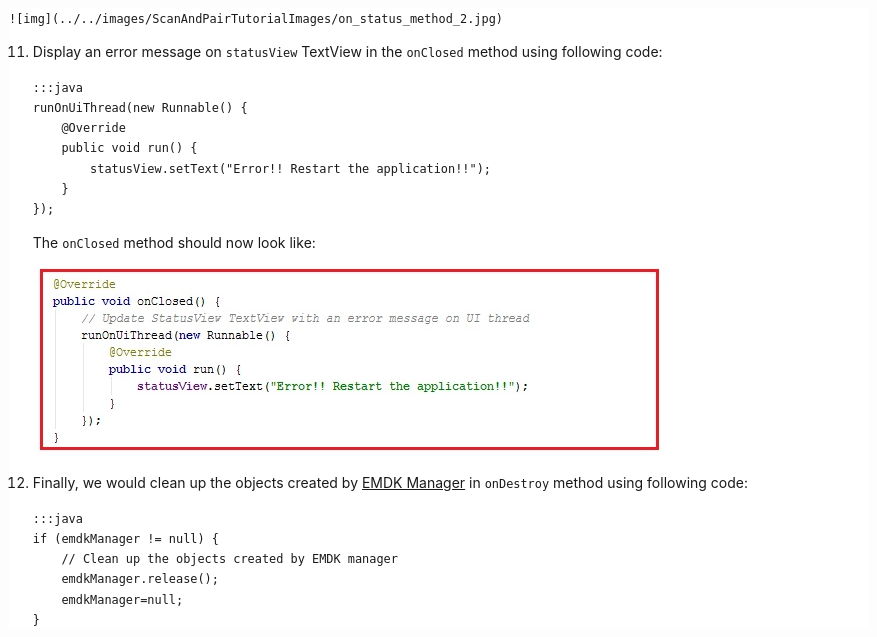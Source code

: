 	![img](../../images/ScanAndPairTutorialImages/on_status_method_2.jpg)      
    
11. Display an error message on `statusView` TextView in the `onClosed` method using following code:

		:::java
		runOnUiThread(new Runnable() {
			@Override
			public void run() {				
				statusView.setText("Error!! Restart the application!!");
			}
		});

	The `onClosed` method should now look like:

	![img](../../images/ScanAndPairTutorialImages/on_closed_method.jpg)

12. Finally, we would clean up the objects created by [EMDK Manager](/emdk-for-android/4-1/api/core/EMDKManager) in `onDestroy` method using following code:

		:::java
		if (emdkManager != null) {
            // Clean up the objects created by EMDK manager
            emdkManager.release();
            emdkManager=null;
        }
